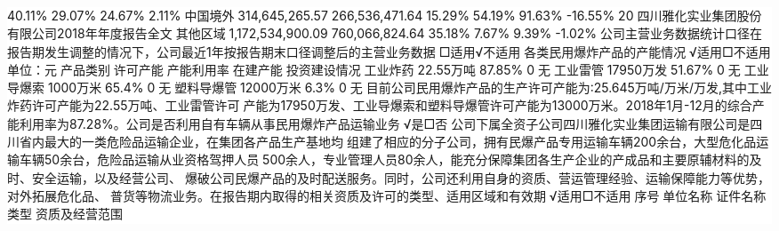 40.11%
29.07%
24.67%
2.11%
中国境外
314,645,265.57
266,536,471.64
15.29%
54.19%
91.63%
-16.55%
20
四川雅化实业集团股份有限公司2018年年度报告全文
其他区域
1,172,534,900.09
760,066,824.64
35.18%
7.67%
9.39%
-1.02%
公司主营业务数据统计口径在报告期发生调整的情况下，公司最近1年按报告期末口径调整后的主营业务数据
□适用√不适用
各类民用爆炸产品的产能情况
√适用□不适用
单位：元
产品类别
许可产能
产能利用率
在建产能
投资建设情况
工业炸药
22.55万吨
87.85%
0
无
工业雷管
17950万发
51.67%
0
无
工业导爆索
1000万米
65.4%
0
无
塑料导爆管
12000万米
6.3%
0
无
目前公司民用爆炸产品的生产许可产能为:25.645万吨/万米/万发,其中工业炸药许可产能为22.55万吨、工业雷管许可
产能为17950万发、工业导爆索和塑料导爆管许可产能为13000万米。2018年1月-12月的综合产能利用率为87.28%。公司是否利用自有车辆从事民用爆炸产品运输业务
√是□否
公司下属全资子公司四川雅化实业集团运输有限公司是四川省内最大的一类危险品运输企业，在集团各产品生产基地均
组建了相应的分子公司，拥有民爆产品专用运输车辆200余台，大型危化品运输车辆50余台，危险品运输从业资格驾押人员
500余人，专业管理人员80余人，能充分保障集团各生产企业的产成品和主要原辅材料的及时、安全运输，以及经营公司、
爆破公司民爆产品的及时配送服务。同时，公司还利用自身的资质、营运管理经验、运输保障能力等优势，对外拓展危化品、
普货等物流业务。在报告期内取得的相关资质及许可的类型、适用区域和有效期
√适用□不适用
序号
单位名称
证件名称
类型
资质及经营范围